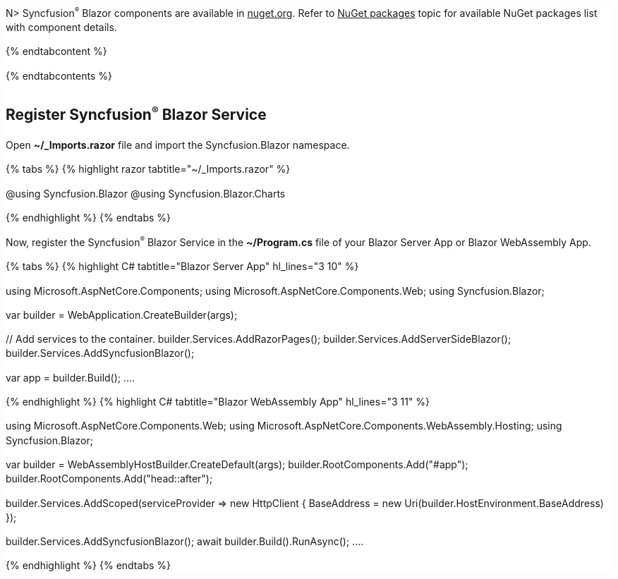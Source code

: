 N> Syncfusion<sup style="font-size:70%">&reg;</sup> Blazor components are available in [nuget.org](https://www.nuget.org/packages?q=syncfusion.blazor). Refer to [NuGet packages](https://blazor.syncfusion.com/documentation/nuget-packages) topic for available NuGet packages list with component details.

{% endtabcontent %}

{% endtabcontents %}

## Register Syncfusion<sup style="font-size:70%">&reg;</sup> Blazor Service

Open **~/_Imports.razor** file and import the Syncfusion.Blazor namespace.

{% tabs %}
{% highlight razor tabtitle="~/_Imports.razor" %}

@using Syncfusion.Blazor
@using Syncfusion.Blazor.Charts

{% endhighlight %}
{% endtabs %}

Now, register the Syncfusion<sup style="font-size:70%">&reg;</sup> Blazor Service in the **~/Program.cs** file of your Blazor Server App or Blazor WebAssembly App.

{% tabs %}
{% highlight C# tabtitle="Blazor Server App" hl_lines="3 10" %}

using Microsoft.AspNetCore.Components;
using Microsoft.AspNetCore.Components.Web;
using Syncfusion.Blazor;

var builder = WebApplication.CreateBuilder(args);

// Add services to the container.
builder.Services.AddRazorPages();
builder.Services.AddServerSideBlazor();
builder.Services.AddSyncfusionBlazor();

var app = builder.Build();
....

{% endhighlight %}
{% highlight C# tabtitle="Blazor WebAssembly App" hl_lines="3 11" %}

using Microsoft.AspNetCore.Components.Web;
using Microsoft.AspNetCore.Components.WebAssembly.Hosting;
using Syncfusion.Blazor;

var builder = WebAssemblyHostBuilder.CreateDefault(args);
builder.RootComponents.Add<App>("#app");
builder.RootComponents.Add<HeadOutlet>("head::after");

builder.Services.AddScoped(serviceProvider => new HttpClient { BaseAddress = new Uri(builder.HostEnvironment.BaseAddress) });

builder.Services.AddSyncfusionBlazor();
await builder.Build().RunAsync();
....

{% endhighlight %}
{% endtabs %}
